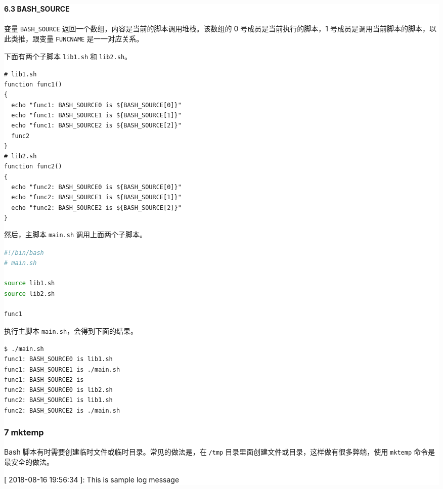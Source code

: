 

#### 6.3 BASH_SOURCE

变量 `BASH_SOURCE` 返回一个数组，内容是当前的脚本调用堆栈。该数组的 0 号成员是当前执行的脚本，1 号成员是调用当前脚本的脚本，以此类推，跟变量 `FUNCNAME` 是一一对应关系。

下面有两个子脚本 `lib1.sh` 和 `lib2.sh`。

```shell
# lib1.sh
function func1()
{
  echo "func1: BASH_SOURCE0 is ${BASH_SOURCE[0]}"
  echo "func1: BASH_SOURCE1 is ${BASH_SOURCE[1]}"
  echo "func1: BASH_SOURCE2 is ${BASH_SOURCE[2]}"
  func2
}
# lib2.sh
function func2()
{
  echo "func2: BASH_SOURCE0 is ${BASH_SOURCE[0]}"
  echo "func2: BASH_SOURCE1 is ${BASH_SOURCE[1]}"
  echo "func2: BASH_SOURCE2 is ${BASH_SOURCE[2]}"
}
```

然后，主脚本 `main.sh` 调用上面两个子脚本。

```sh
#!/bin/bash
# main.sh

source lib1.sh
source lib2.sh

func1
```

执行主脚本 `main.sh`，会得到下面的结果。

```shell
$ ./main.sh
func1: BASH_SOURCE0 is lib1.sh
func1: BASH_SOURCE1 is ./main.sh
func1: BASH_SOURCE2 is
func2: BASH_SOURCE0 is lib2.sh
func2: BASH_SOURCE1 is lib1.sh
func2: BASH_SOURCE2 is ./main.sh
```



### 7 mktemp

Bash 脚本有时需要创建临时文件或临时目录。常见的做法是，在 `/tmp` 目录里面创建文件或目录，这样做有很多弊端，使用 `mktemp` 命令是最安全的做法。


[ 2018-08-16 19:56:34 ]: This is sample log message